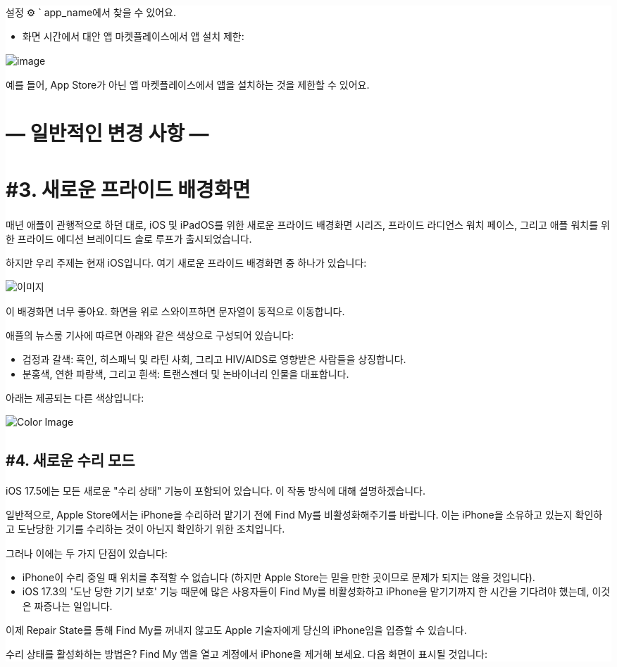 

설정 ⚙️ ` app_name에서 찾을 수 있어요.

- 화면 시간에서 대안 앱 마켓플레이스에서 앱 설치 제한:

![image](/assets/img/2024-05-15-iOS175IsWayBiggerThanWeveExpected15AmazingFeatures_5.png)

예를 들어, App Store가 아닌 앱 마켓플레이스에서 앱을 설치하는 것을 제한할 수 있어요.



# — 일반적인 변경 사항 —

# #3. 새로운 프라이드 배경화면

매년 애플이 관행적으로 하던 대로, iOS 및 iPadOS를 위한 새로운 프라이드 배경화면 시리즈, 프라이드 라디언스 워치 페이스, 그리고 애플 워치를 위한 프라이드 에디션 브레이디드 솔로 루프가 출시되었습니다.

하지만 우리 주제는 현재 iOS입니다. 여기 새로운 프라이드 배경화면 중 하나가 있습니다:



![이미지](/assets/img/2024-05-15-iOS175IsWayBiggerThanWeveExpected15AmazingFeatures_6.png)

이 배경화면 너무 좋아요.
화면을 위로 스와이프하면 문자열이 동적으로 이동합니다.

애플의 뉴스룸 기사에 따르면 아래와 같은 색상으로 구성되어 있습니다:

- 검정과 갈색: 흑인, 히스패닉 및 라틴 사회, 그리고 HIV/AIDS로 영향받은 사람들을 상징합니다.
- 분홍색, 연한 파랑색, 그리고 흰색: 트랜스젠더 및 논바이너리 인물을 대표합니다.



아래는 제공되는 다른 색상입니다:

![Color Image](/assets/img/2024-05-15-iOS175IsWayBiggerThanWeveExpected15AmazingFeatures_7.png)

## #4. 새로운 수리 모드

iOS 17.5에는 모든 새로운 "수리 상태" 기능이 포함되어 있습니다. 이 작동 방식에 대해 설명하겠습니다.



일반적으로, Apple Store에서는 iPhone을 수리하러 맡기기 전에 Find My를 비활성화해주기를 바랍니다. 이는 iPhone을 소유하고 있는지 확인하고 도난당한 기기를 수리하는 것이 아닌지 확인하기 위한 조치입니다.

그러나 이에는 두 가지 단점이 있습니다:
- iPhone이 수리 중일 때 위치를 추적할 수 없습니다 (하지만 Apple Store는 믿을 만한 곳이므로 문제가 되지는 않을 것입니다).
- iOS 17.3의 '도난 당한 기기 보호' 기능 때문에 많은 사용자들이 Find My를 비활성화하고 iPhone을 맡기기까지 한 시간을 기다려야 했는데, 이것은 짜증나는 일입니다.

이제 Repair State를 통해 Find My를 꺼내지 않고도 Apple 기술자에게 당신의 iPhone임을 입증할 수 있습니다.



수리 상태를 활성화하는 방법은?
Find My 앱을 열고 계정에서 iPhone을 제거해 보세요. 다음 화면이 표시될 것입니다:
